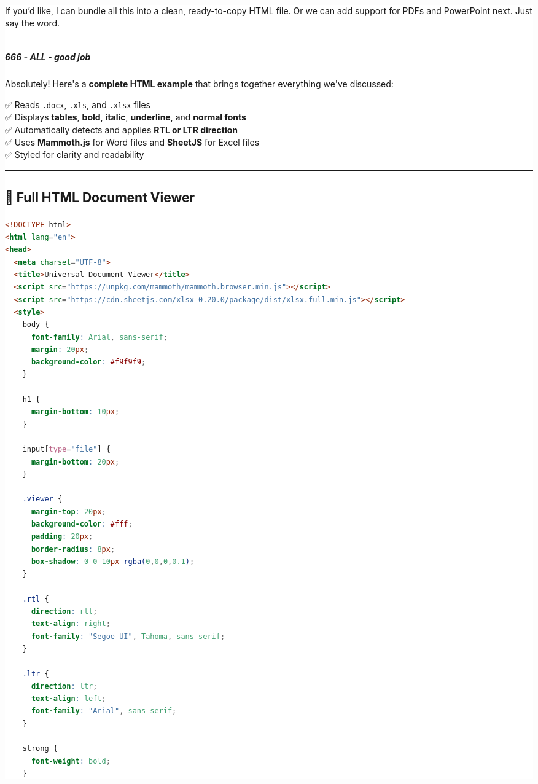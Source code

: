 
If you’d like, I can bundle all this into a clean, ready-to-copy HTML file. Or we can add support for PDFs and PowerPoint next. Just say the word.

-----

##### 666 - ALL - good job

Absolutely! Here's a **complete HTML example** that brings together everything we've discussed:

✅ Reads `.docx`, `.xls`, and `.xlsx` files  
✅ Displays **tables**, **bold**, **italic**, **underline**, and **normal fonts**  
✅ Automatically detects and applies **RTL or LTR direction**  
✅ Uses **Mammoth.js** for Word files and **SheetJS** for Excel files  
✅ Styled for clarity and readability

---

## 🧪 Full HTML Document Viewer 
 
```html
<!DOCTYPE html>
<html lang="en">
<head>
  <meta charset="UTF-8">
  <title>Universal Document Viewer</title>
  <script src="https://unpkg.com/mammoth/mammoth.browser.min.js"></script>
  <script src="https://cdn.sheetjs.com/xlsx-0.20.0/package/dist/xlsx.full.min.js"></script>
  <style>
    body {
      font-family: Arial, sans-serif;
      margin: 20px;
      background-color: #f9f9f9;
    }

    h1 {
      margin-bottom: 10px;
    }

    input[type="file"] {
      margin-bottom: 20px;
    }

    .viewer {
      margin-top: 20px;
      background-color: #fff;
      padding: 20px;
      border-radius: 8px;
      box-shadow: 0 0 10px rgba(0,0,0,0.1);
    }

    .rtl {
      direction: rtl;
      text-align: right;
      font-family: "Segoe UI", Tahoma, sans-serif;
    }

    .ltr {
      direction: ltr;
      text-align: left;
      font-family: "Arial", sans-serif;
    }

    strong {
      font-weight: bold;
    }
```